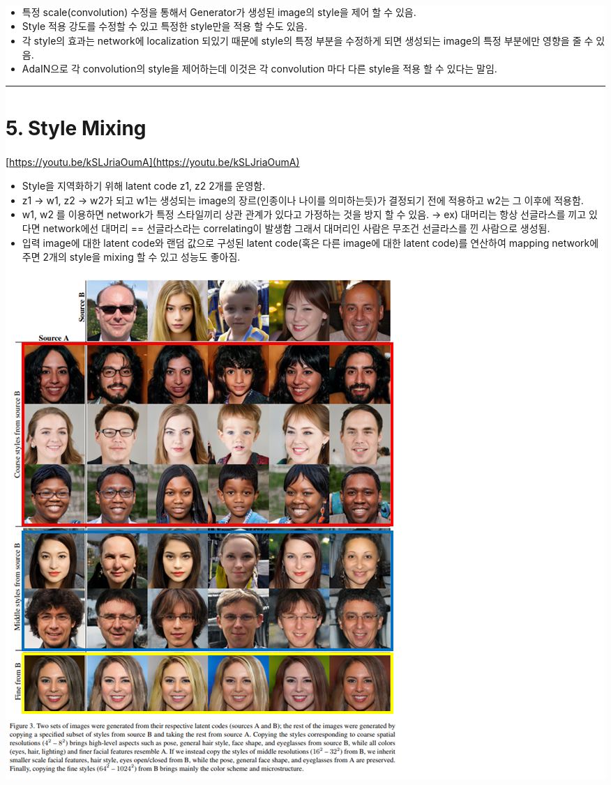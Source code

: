 - 특정 scale(convolution) 수정을 통해서 Generator가 생성된 image의 style을 제어 할 수 있음.
- Style 적용 강도를 수정할 수 있고 특정한 style만을 적용 할 수도 있음.
- 각 style의 효과는 network에 localization 되있기 때문에 style의 특정 부분을 수정하게 되면 생성되는 image의 특정 부분에만 영향을 줄 수 있음.
- AdaIN으로 각 convolution의 style을 제어하는데 이것은 각 convolution 마다 다른 style을 적용 할 수 있다는 말임.

---

# 5. Style Mixing

[https://youtu.be/kSLJriaOumA](https://youtu.be/kSLJriaOumA)

- Style을 지역화하기 위해 latent code z1, z2 2개를 운영함.
- z1 → w1, z2 → w2가 되고 w1는 생성되는 image의 장르(인종이나 나이를 의미하는듯)가 결정되기 전에 적용하고 w2는 그 이후에 적용함.
- w1, w2 를 이용하면 network가 특정 스타일끼리 상관 관계가 있다고 가정하는 것을 방지 할 수 있음.
→ ex) 대머리는 항상 선글라스를 끼고 있다면 network에선 대머리 == 선글라스라는 correlating이 발생함 그래서 대머리인 사람은 무조건 선글라스를 낀 사람으로 생성됨.
- 입력 image에 대한 latent code와 랜덤 값으로 구성된 latent code(혹은 다른 image에 대한 latent code)를 연산하여 mapping network에 주면 2개의 style을 mixing 할 수 있고 성능도 좋아짐.

![StyleGAN%20v1%20b3afd042d2d9449ea2cbd334a4382f30/Untitled%202.png](StyleGAN%20v1%20b3afd042d2d9449ea2cbd334a4382f30/Untitled%202.png)
